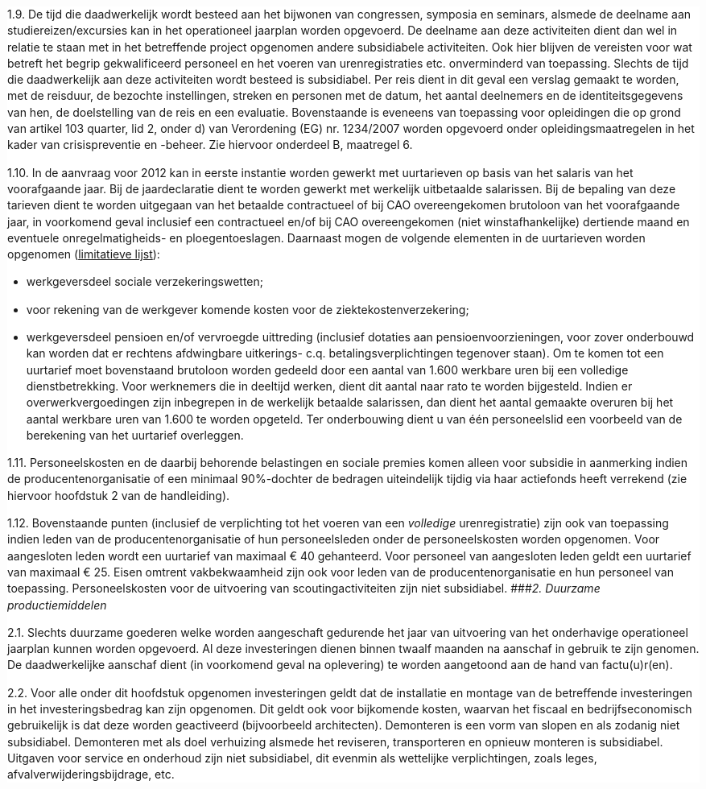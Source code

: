 1.9. De tijd die daadwerkelijk wordt besteed aan het bijwonen van congressen, symposia en seminars, alsmede de deelname aan studiereizen/excursies kan in het operationeel jaarplan worden opgevoerd. De deelname aan deze activiteiten dient dan wel in relatie te staan met in het betreffende project opgenomen andere subsidiabele activiteiten. Ook hier blijven de vereisten voor wat betreft het begrip gekwalificeerd personeel en het voeren van urenregistraties etc. onverminderd van toepassing. Slechts de tijd die daadwerkelijk aan deze activiteiten wordt besteed is subsidiabel. Per reis dient in dit geval een verslag gemaakt te worden, met de reisduur, de bezochte instellingen, streken en personen met de datum, het aantal deelnemers en de identiteitsgegevens van hen, de doelstelling van de reis en een evaluatie. Bovenstaande is eveneens van toepassing voor opleidingen die op grond van artikel 103 quarter, lid 2, onder d) van Verordening (EG) nr. 1234/2007 worden opgevoerd onder opleidingsmaatregelen in het kader van crisispreventie en -beheer. Zie hiervoor onderdeel B, maatregel 6. 

1.10. In de aanvraag voor 2012 kan in eerste instantie worden gewerkt met uurtarieven op basis van het salaris van het voorafgaande jaar. Bij de jaardeclaratie dient te worden gewerkt met werkelijk uitbetaalde salarissen. Bij de bepaling van deze tarieven dient te worden uitgegaan van het betaalde contractueel of bij CAO overeengekomen brutoloon van het voorafgaande jaar, in voorkomend geval inclusief een contractueel en/of bij CAO overeengekomen (niet winstafhankelijke) dertiende maand en eventuele onregelmatigheids- en ploegentoeslagen. Daarnaast mogen de volgende elementen in de uurtarieven worden opgenomen (<span style="text-decoration-line:underline">limitatieve lijst</span>): 

* werkgeversdeel sociale verzekeringswetten; 

* voor rekening van de werkgever komende kosten voor de ziektekostenverzekering; 

* werkgeversdeel pensioen en/of vervroegde uittreding (inclusief dotaties aan pensioenvoorzieningen, voor zover onderbouwd kan worden dat er rechtens afdwingbare uitkerings- c.q. betalingsverplichtingen tegenover staan). Om te komen tot een uurtarief moet bovenstaand brutoloon worden gedeeld door een aantal van 1.600 werkbare uren bij een volledige dienstbetrekking. Voor werknemers die in deeltijd werken, dient dit aantal naar rato te worden bijgesteld. Indien er overwerkvergoedingen zijn inbegrepen in de werkelijk betaalde salarissen, dan dient het aantal gemaakte overuren bij het aantal werkbare uren van 1.600 te worden opgeteld. Ter onderbouwing dient u van één personeelslid een voorbeeld van de berekening van het uurtarief overleggen. 

1.11. Personeelskosten en de daarbij behorende belastingen en sociale premies komen alleen voor subsidie in aanmerking indien de producentenorganisatie of een minimaal 90%-dochter de bedragen uiteindelijk tijdig via haar actiefonds heeft verrekend (zie hiervoor hoofdstuk 2 van de handleiding). 

1.12. Bovenstaande punten (inclusief de verplichting tot het voeren van een *volledige* urenregistratie) zijn ook van toepassing indien leden van de producentenorganisatie of hun personeelsleden onder de personeelskosten worden opgenomen. Voor aangesloten leden wordt een uurtarief van maximaal € 40 gehanteerd. Voor personeel van aangesloten leden geldt een uurtarief van maximaal € 25. Eisen omtrent vakbekwaamheid zijn ook voor leden van de producentenorganisatie en hun personeel van toepassing. Personeelskosten voor de uitvoering van scoutingactiviteiten zijn niet subsidiabel. 
###*2. Duurzame productiemiddelen*

2.1. Slechts duurzame goederen welke worden aangeschaft gedurende het jaar van uitvoering van het onderhavige operationeel jaarplan kunnen worden opgevoerd. Al deze investeringen dienen binnen twaalf maanden na aanschaf in gebruik te zijn genomen. De daadwerkelijke aanschaf dient (in voorkomend geval na oplevering) te worden aangetoond aan de hand van factu(u)r(en). 

2.2. Voor alle onder dit hoofdstuk opgenomen investeringen geldt dat de installatie en montage van de betreffende investeringen in het investeringsbedrag kan zijn opgenomen. Dit geldt ook voor bijkomende kosten, waarvan het fiscaal en bedrijfseconomisch gebruikelijk is dat deze worden geactiveerd (bijvoorbeeld architecten). Demonteren is een vorm van slopen en als zodanig niet subsidiabel. Demonteren met als doel verhuizing alsmede het reviseren, transporteren en opnieuw monteren is subsidiabel. Uitgaven voor service en onderhoud zijn niet subsidiabel, dit evenmin als wettelijke verplichtingen, zoals leges, afvalverwijderingsbijdrage, etc. 
